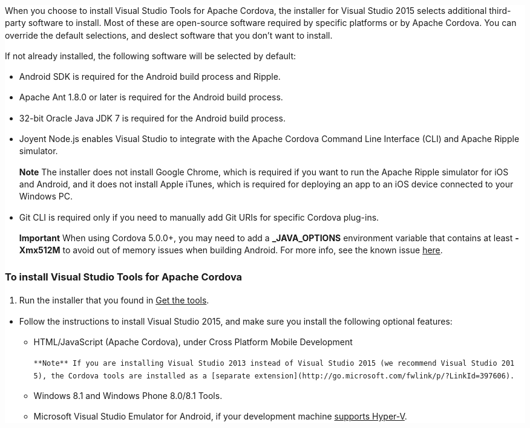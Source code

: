 When you choose to install Visual Studio Tools for Apache Cordova, the installer for Visual Studio 2015 selects additional third-party software to install. Most of these are open-source software required by specific platforms or by Apache Cordova. You can override the default selections, and deslect software that you don’t want to install. 

If not already installed, the following software will be selected by default: 

* Android SDK is required for the Android build process and Ripple. 

* Apache Ant 1.8.0 or later is required for the Android build process. 

* 32-bit Oracle Java JDK 7 is required for the Android build process.

* Joyent Node.js enables Visual Studio to integrate with the Apache Cordova Command Line Interface (CLI) and Apache Ripple simulator.

    **Note**
The installer does not install Google Chrome, which is required if you want to run the Apache Ripple simulator for iOS and Android, and it does not install Apple iTunes, which is required for deploying an app to an iOS device connected to your Windows PC.

* Git CLI is required only if you need to manually add Git URIs for specific Cordova plug-ins.

    **Important**
When using Cordova 5.0.0+, you may need to add a **_JAVA_OPTIONS** environment variable that contains at least **-Xmx512M** to avoid out of memory issues when building Android. For more info, see the known issue [here](https://github.com/Microsoft/cordova-docs/blob/master/known-issues/known-issues-android.md).
### To install Visual Studio Tools for Apache Cordova
1. Run the installer that you found in [Get the tools](#GetTools). 

* Follow the instructions to install Visual Studio 2015, and make sure you install the following optional features: 
   * HTML/JavaScript (Apache Cordova), under Cross Platform Mobile Development
   
         **Note** If you are installing Visual Studio 2013 instead of Visual Studio 2015 (we recommend Visual Studio 2015), the Cordova tools are installed as a [separate extension](http://go.microsoft.com/fwlink/p/?LinkId=397606).

   * Windows 8.1 and Windows Phone 8.0/8.1 Tools.
   
   * Microsoft Visual Studio Emulator for Android, if your development machine [supports Hyper-V](https://msdn.microsoft.com/en-us/library/mt228280.aspx). 
   